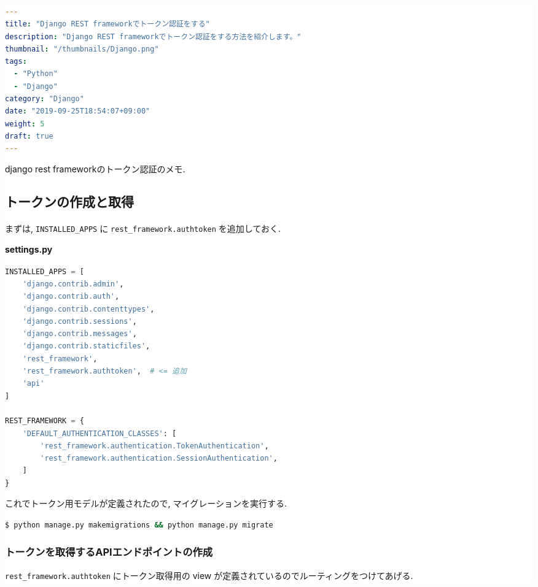 ```yaml
---
title: "Django REST frameworkでトークン認証をする"
description: "Django REST frameworkでトークン認証をする方法を紹介します。"
thumbnail: "/thumbnails/Django.png"
tags:
  - "Python"
  - "Django"
category: "Django"
date: "2019-09-25T18:54:07+09:00"
weight: 5
draft: true
---
```


django rest frameworkのトークン認証のメモ.

## トークンの作成と取得

まずは, `INSTALLED_APPS` に `rest_framework.authtoken` を追加しておく.

**settings.py**

``` python
INSTALLED_APPS = [
    'django.contrib.admin',
    'django.contrib.auth',
    'django.contrib.contenttypes',
    'django.contrib.sessions',
    'django.contrib.messages',
    'django.contrib.staticfiles',
    'rest_framework',
    'rest_framework.authtoken',  # <= 追加
    'api'
]

REST_FRAMEWORK = {
    'DEFAULT_AUTHENTICATION_CLASSES': [
        'rest_framework.authentication.TokenAuthentication',
        'rest_framework.authentication.SessionAuthentication',
    ]
}
```

これでトークン用モデルが定義されたので, マイグレーションを実行する.

``` bash
$ python manage.py makemigrations && python manage.py migrate
```

### トークンを取得するAPIエンドポイントの作成

`rest_framework.authtoken` にトークン取得用の view が定義されているのでルーティングをつけてあげる.
